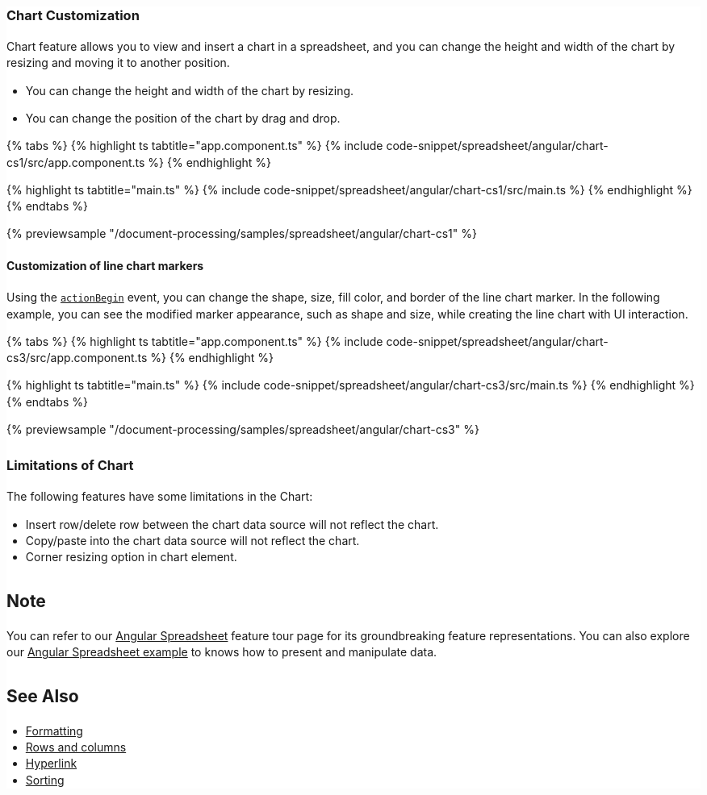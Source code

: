 ### Chart Customization

Chart feature allows you to view and insert a chart in a spreadsheet, and you can change the height and width of the chart by resizing and moving it to another position.

* You can change the height and width of the chart by resizing.

* You can change the position of the chart by drag and drop.

{% tabs %}
{% highlight ts tabtitle="app.component.ts" %}
{% include code-snippet/spreadsheet/angular/chart-cs1/src/app.component.ts %}
{% endhighlight %}

{% highlight ts tabtitle="main.ts" %}
{% include code-snippet/spreadsheet/angular/chart-cs1/src/main.ts %}
{% endhighlight %}
{% endtabs %}
  
{% previewsample "/document-processing/samples/spreadsheet/angular/chart-cs1" %}

#### Customization of line chart markers

Using the [`actionBegin`](https://ej2.syncfusion.com/angular/documentation/api/spreadsheet/#actionbegin) event, you can change the shape, size, fill color, and border of the line chart marker. In the following example, you can see the modified marker appearance, such as shape and size, while creating the line chart with UI interaction.

{% tabs %}
{% highlight ts tabtitle="app.component.ts" %}
{% include code-snippet/spreadsheet/angular/chart-cs3/src/app.component.ts %}
{% endhighlight %}

{% highlight ts tabtitle="main.ts" %}
{% include code-snippet/spreadsheet/angular/chart-cs3/src/main.ts %}
{% endhighlight %}
{% endtabs %}
  
{% previewsample "/document-processing/samples/spreadsheet/angular/chart-cs3" %}

### Limitations of Chart

The following features have some limitations in the Chart:

* Insert row/delete row between the chart data source will not reflect the chart.
* Copy/paste into the chart data source will not reflect the chart.
* Corner resizing option in chart element.

## Note

You can refer to our [Angular Spreadsheet](https://www.syncfusion.com/spreadsheet-editor-sdk/angular-spreadsheet-editor) feature tour page for its groundbreaking feature representations. You can also explore our [Angular Spreadsheet example](https://document.syncfusion.com/demos/spreadsheet-editor/angular/#/material3/spreadsheet/default) to knows how to present and manipulate data.

## See Also

* [Formatting](./formatting)
* [Rows and columns](./rows-and-columns)
* [Hyperlink](./link)
* [Sorting](./sort)